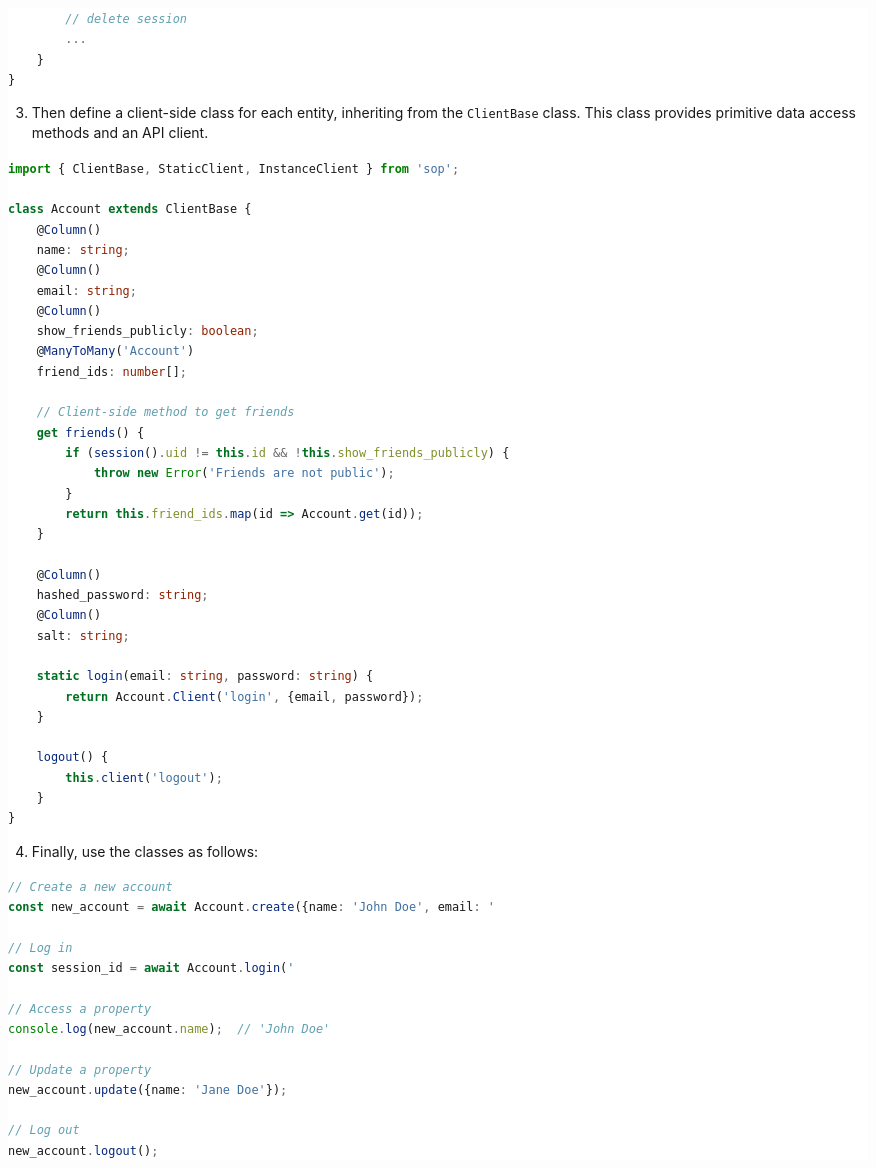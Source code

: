 ```typescript
        // delete session
        ...
    }
}
```

3. Then define a client-side class for each entity, inheriting from the `ClientBase` class. This class provides primitive data access methods and an API client.

```typescript
import { ClientBase, StaticClient, InstanceClient } from 'sop';

class Account extends ClientBase {
    @Column()
    name: string;
    @Column()
    email: string;
    @Column()
    show_friends_publicly: boolean;
    @ManyToMany('Account')
    friend_ids: number[];
    
    // Client-side method to get friends
    get friends() {
        if (session().uid != this.id && !this.show_friends_publicly) {
            throw new Error('Friends are not public');
        }
        return this.friend_ids.map(id => Account.get(id));
    }
    
    @Column()
    hashed_password: string;
    @Column()
    salt: string;

    static login(email: string, password: string) {
        return Account.Client('login', {email, password});
    }

    logout() {
        this.client('logout');
    }
}
```

4. Finally, use the classes as follows:

```typescript
// Create a new account
const new_account = await Account.create({name: 'John Doe', email: '

// Log in
const session_id = await Account.login('

// Access a property
console.log(new_account.name);  // 'John Doe'

// Update a property
new_account.update({name: 'Jane Doe'});

// Log out
new_account.logout();
```
